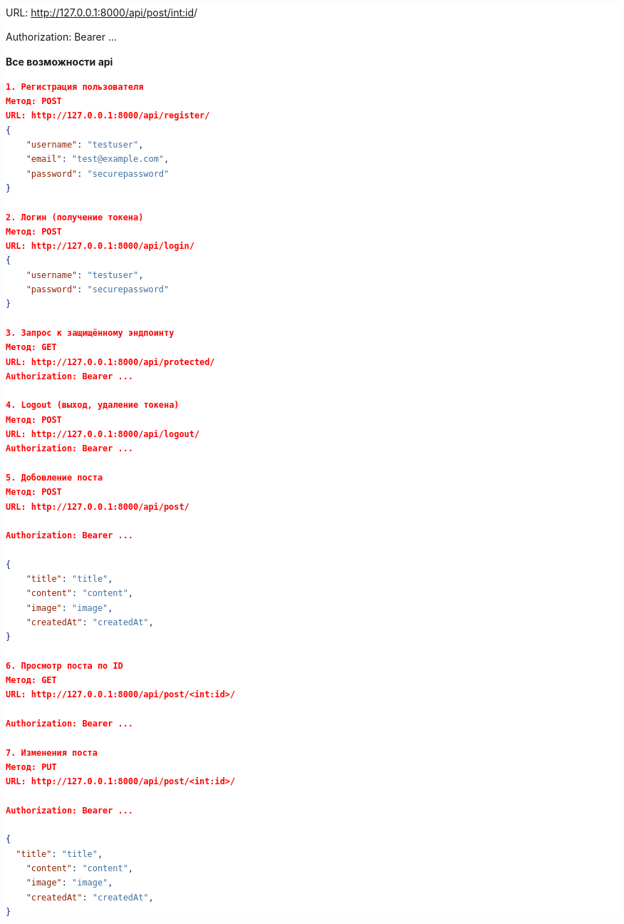   URL: http://127.0.0.1:8000/api/post/<int:id>/

  Authorization: Bearer ...


**Все возможности api**

  ```json
  1. Регистрация пользователя
  Метод: POST
  URL: http://127.0.0.1:8000/api/register/
  {
      "username": "testuser",
      "email": "test@example.com",
      "password": "securepassword"
  }

  2. Логин (получение токена)
  Метод: POST
  URL: http://127.0.0.1:8000/api/login/
  {
      "username": "testuser",
      "password": "securepassword"
  }

  3. Запрос к защищённому эндпоинту
  Метод: GET
  URL: http://127.0.0.1:8000/api/protected/
  Authorization: Bearer ...

  4. Logout (выход, удаление токена)
  Метод: POST
  URL: http://127.0.0.1:8000/api/logout/
  Authorization: Bearer ...
  
  5. Добовление поста
  Метод: POST
  URL: http://127.0.0.1:8000/api/post/

  Authorization: Bearer ...

  {
      "title": "title",
      "content": "content",
      "image": "image",
      "createdAt": "createdAt",
  }

  6. Просмотр поста по ID
  Метод: GET
  URL: http://127.0.0.1:8000/api/post/<int:id>/

  Authorization: Bearer ...

  7. Изменения поста
  Метод: PUT
  URL: http://127.0.0.1:8000/api/post/<int:id>/

  Authorization: Bearer ...

  {
    "title": "title",
      "content": "content",
      "image": "image",
      "createdAt": "createdAt",
  }
  ```